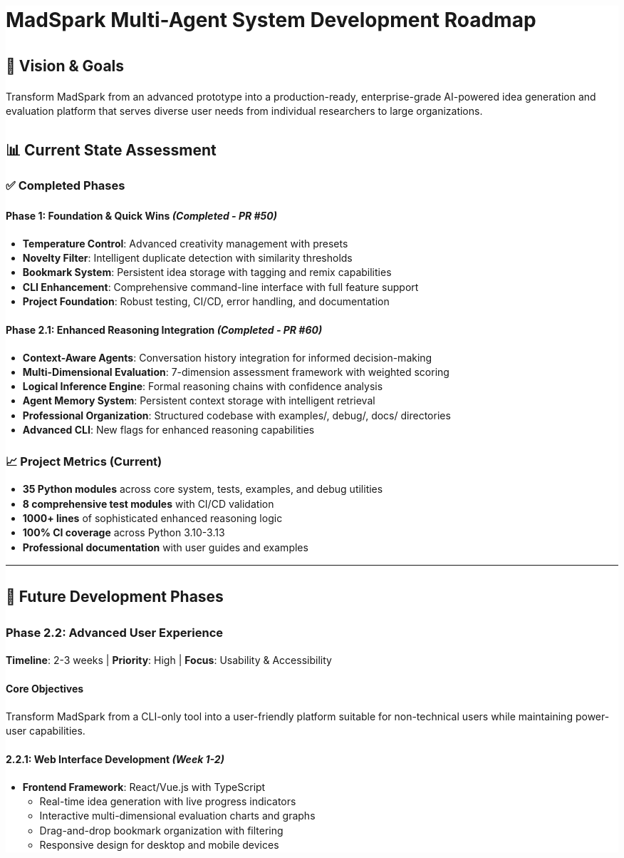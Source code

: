 # MadSpark Multi-Agent System Development Roadmap

## 🎯 Vision & Goals

Transform MadSpark from an advanced prototype into a production-ready, enterprise-grade AI-powered idea generation and evaluation platform that serves diverse user needs from individual researchers to large organizations.

## 📊 Current State Assessment

### ✅ Completed Phases

#### **Phase 1: Foundation & Quick Wins** *(Completed - PR #50)*
- **Temperature Control**: Advanced creativity management with presets
- **Novelty Filter**: Intelligent duplicate detection with similarity thresholds
- **Bookmark System**: Persistent idea storage with tagging and remix capabilities
- **CLI Enhancement**: Comprehensive command-line interface with full feature support
- **Project Foundation**: Robust testing, CI/CD, error handling, and documentation

#### **Phase 2.1: Enhanced Reasoning Integration** *(Completed - PR #60)*
- **Context-Aware Agents**: Conversation history integration for informed decision-making
- **Multi-Dimensional Evaluation**: 7-dimension assessment framework with weighted scoring
- **Logical Inference Engine**: Formal reasoning chains with confidence analysis
- **Agent Memory System**: Persistent context storage with intelligent retrieval
- **Professional Organization**: Structured codebase with examples/, debug/, docs/ directories
- **Advanced CLI**: New flags for enhanced reasoning capabilities

### 📈 Project Metrics (Current)
- **35 Python modules** across core system, tests, examples, and debug utilities
- **8 comprehensive test modules** with CI/CD validation
- **1000+ lines** of sophisticated enhanced reasoning logic
- **100% CI coverage** across Python 3.10-3.13
- **Professional documentation** with user guides and examples

---

## 🚀 Future Development Phases

### **Phase 2.2: Advanced User Experience** 
**Timeline**: 2-3 weeks | **Priority**: High | **Focus**: Usability & Accessibility

#### Core Objectives
Transform MadSpark from a CLI-only tool into a user-friendly platform suitable for non-technical users while maintaining power-user capabilities.

#### **2.2.1: Web Interface Development** *(Week 1-2)*
- **Frontend Framework**: React/Vue.js with TypeScript
  - Real-time idea generation with live progress indicators
  - Interactive multi-dimensional evaluation charts and graphs
  - Drag-and-drop bookmark organization with filtering
  - Responsive design for desktop and mobile devices
